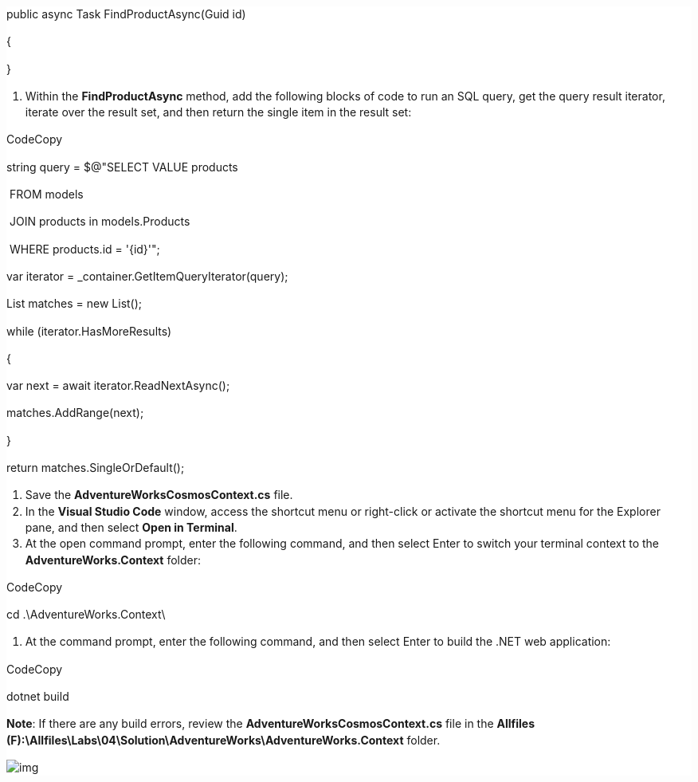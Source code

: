 public async Task<Product> FindProductAsync(Guid id)

{

}

1. Within     the **FindProductAsync** method, add the following blocks of     code to run an SQL query, get the query result iterator, iterate over the     result set, and then return the single item in the result set:

CodeCopy

string query = $@"SELECT VALUE products

​          FROM models

​          JOIN products in models.Products

​          WHERE products.id = '{id}'";

 

var iterator = _container.GetItemQueryIterator<Product>(query);

 

List<Product> matches = new List<Product>();

while (iterator.HasMoreResults)

{

  var next = await iterator.ReadNextAsync();

  matches.AddRange(next);

}

 

return matches.SingleOrDefault();

1. Save     the **AdventureWorksCosmosContext.cs** file.
2. In     the **Visual Studio Code** window, access the shortcut menu     or right-click or activate the shortcut menu for the Explorer pane, and     then select **Open in Terminal**.
3. At the     open command prompt, enter the following command, and then select Enter to     switch your terminal context to the **AdventureWorks.Context** folder:

CodeCopy

cd .\AdventureWorks.Context\

1. At the     command prompt, enter the following command, and then select Enter to     build the .NET web application:

CodeCopy

dotnet build

**Note**: If there are any build errors, review the **AdventureWorksCosmosContext.cs** file in the **Allfiles (F):\Allfiles\Labs\04\Solution\AdventureWorks\AdventureWorks.Context** folder.

![img](file:///C:/Users/josev/AppData/Local/Temp/msohtmlclip1/01/clip_image068.png)
